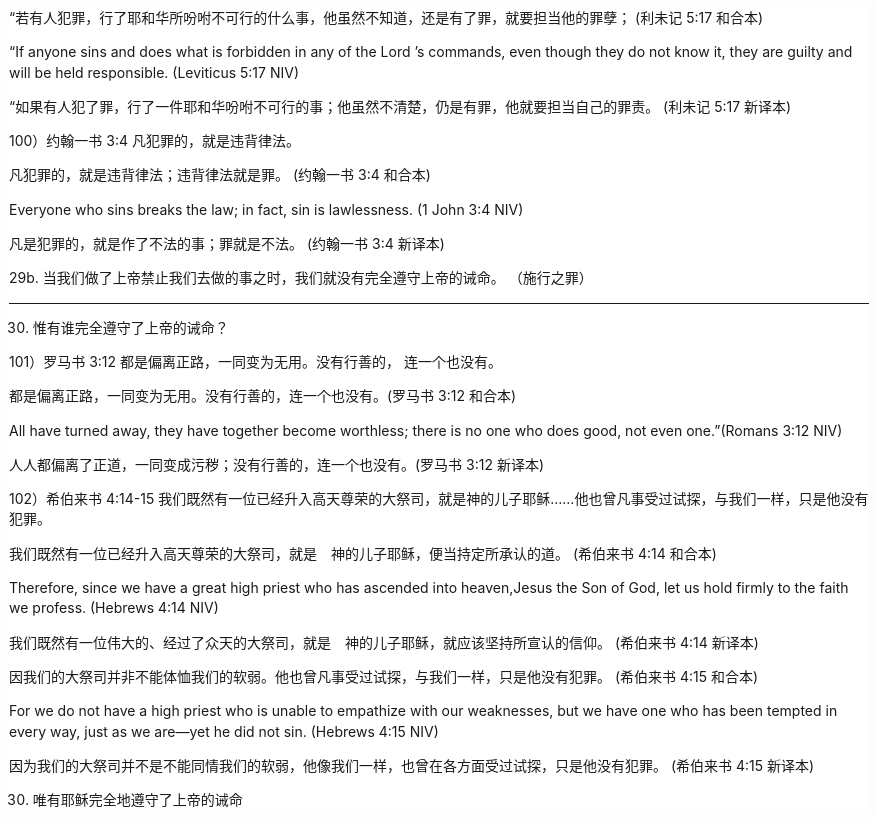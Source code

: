 “若有人犯罪，行了耶和华所吩咐不可行的什么事，他虽然不知道，还是有了罪，就要担当他的罪孽； (利未记 5:17 和合本)

“If anyone sins and does what is forbidden in any of the Lord ’s commands, even though they do not know it, they are guilty and will be held responsible. (Leviticus 5:17 NIV)

“如果有人犯了罪，行了一件耶和华吩咐不可行的事；他虽然不清楚，仍是有罪，他就要担当自己的罪责。 (利未记 5:17 新译本)


100）约翰一书 3:4 凡犯罪的，就是违背律法。

凡犯罪的，就是违背律法；违背律法就是罪。 (约翰一书 3:4 和合本)

Everyone who sins breaks the law; in fact, sin is lawlessness. (1 John 3:4 NIV)

凡是犯罪的，就是作了不法的事；罪就是不法。 (约翰一书 3:4 新译本)

29b. 当我们做了上帝禁止我们去做的事之时，我们就没有完全遵守上帝的诫命。
（施行之罪）

---
30. 惟有谁完全遵守了上帝的诫命？

101）罗马书 3:12 都是偏离正路，一同变为无用。没有行善的， 连一个也没有。

都是偏离正路，一同变为无用。没有行善的，连一个也没有。(罗马书 3:12 和合本)

All have turned away, they have together become worthless; there is no one who does good, not even one.”(Romans 3:12 NIV)

人人都偏离了正道，一同变成污秽；没有行善的，连一个也没有。(罗马书 3:12 新译本)

102）希伯来书 4:14-15 我们既然有一位已经升入高天尊荣的大祭司，就是神的儿子耶稣……他也曾凡事受过试探，与我们一样，只是他没有犯罪。

我们既然有一位已经升入高天尊荣的大祭司，就是　神的儿子耶稣，便当持定所承认的道。 (希伯来书 4:14 和合本)

Therefore, since we have a great high priest who has ascended into heaven,Jesus the Son of God, let us hold firmly to the faith we profess. (Hebrews 4:14 NIV)

我们既然有一位伟大的、经过了众天的大祭司，就是　神的儿子耶稣，就应该坚持所宣认的信仰。 (希伯来书 4:14 新译本)


因我们的大祭司并非不能体恤我们的软弱。他也曾凡事受过试探，与我们一样，只是他没有犯罪。 (希伯来书 4:15 和合本)

For we do not have a high priest who is unable to empathize with our weaknesses, but we have one who has been tempted in every way, just as we are—yet he did not sin. (Hebrews 4:15 NIV)

因为我们的大祭司并不是不能同情我们的软弱，他像我们一样，也曾在各方面受过试探，只是他没有犯罪。 (希伯来书 4:15 新译本)

30. 唯有耶稣完全地遵守了上帝的诫命
